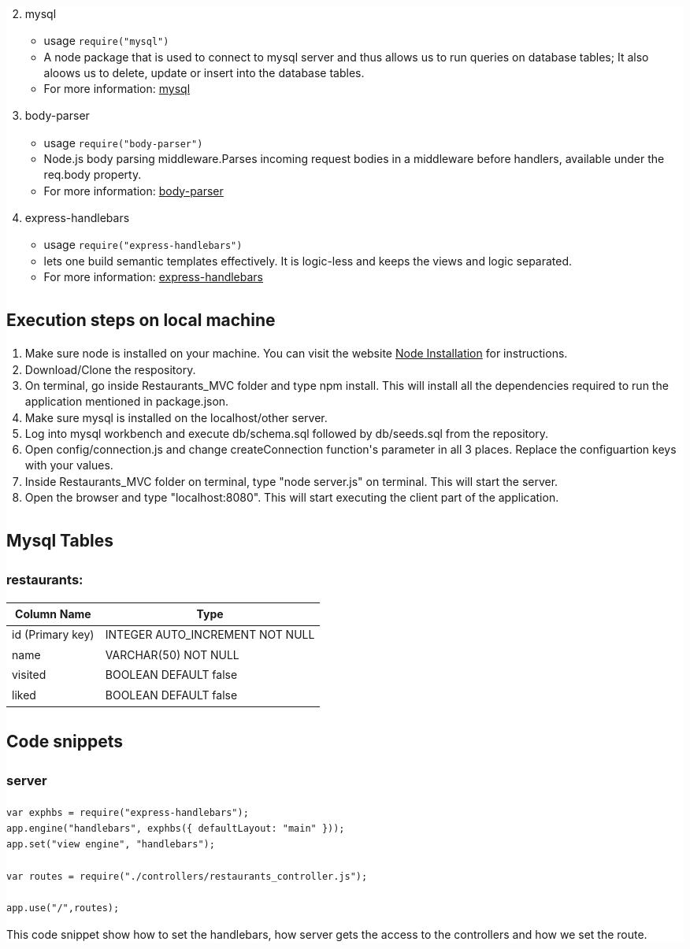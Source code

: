 2. mysql
    * usage
    ```require("mysql")```
    * A node package that is used to connect to mysql server and thus allows us to run queries on database tables; It also aloows us to delete, update or insert into the database tables.
    * For more information: [mysql](https://www.npmjs.com/package/mysql)

3. body-parser
    * usage
    ```require("body-parser")```
    * Node.js body parsing middleware.Parses incoming request bodies in a middleware before handlers, available under the req.body property.
    * For more information: [body-parser](https://www.npmjs.com/package/body-parser)

4. express-handlebars
    * usage
    ```require("express-handlebars")```
    *  lets one build semantic templates effectively. It is logic-less and keeps the views and logic separated.
    * For more information: [express-handlebars](https://www.npmjs.com/package/express-handlebars)

## Execution steps on local machine
1. Make sure node is installed on your machine. You can visit the website [Node Installation](http://blog.teamtreehouse.com/install-node-js-npm-mac) for instructions.
2. Download/Clone the respository.
3. On terminal, go inside Restaurants_MVC folder and type npm install. This will install all the dependencies required to run the application mentioned in package.json.
4. Make sure mysql is installed on the localhost/other server. 
5. Log into mysql workbench and execute db/schema.sql followed by db/seeds.sql from the repository.
6. Open config/connection.js and change createConnection function's parameter in all 3 places. Replace the configuartion keys with your values.
7. Inside Restaurants_MVC folder on terminal, type "node server.js" on terminal. This will start the server.
8. Open the browser and type "localhost:8080". This will start executing the client part of the application.

## Mysql Tables
### restaurants:

Column Name  | Type
------------ | -------------
id (Primary key) | INTEGER AUTO_INCREMENT NOT NULL
name | VARCHAR(50) NOT NULL
visited | BOOLEAN DEFAULT false
liked | BOOLEAN DEFAULT false

## Code snippets

### server
```
var exphbs = require("express-handlebars");
app.engine("handlebars", exphbs({ defaultLayout: "main" }));
app.set("view engine", "handlebars");

var routes = require("./controllers/restaurants_controller.js");

app.use("/",routes);
```
This code snippet show how to set the handlebars, how server gets the access to the controllers and how we set the route.
